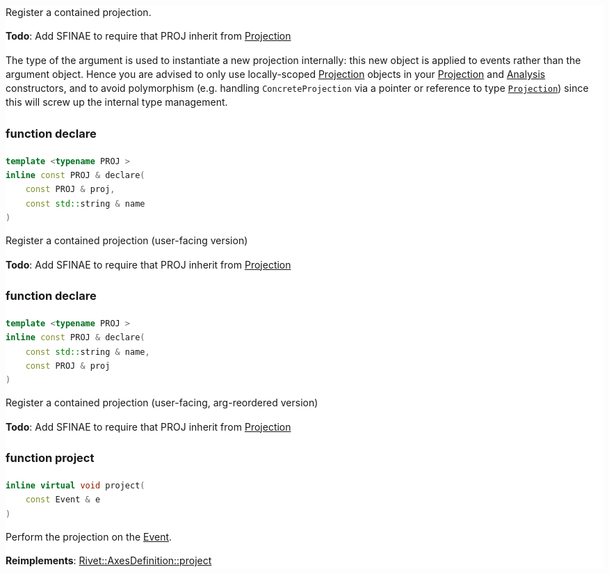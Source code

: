 Register a contained projection. 

**Todo**: Add SFINAE to require that PROJ inherit from <a href="http://example.org/classes/classrivet_1_1projection/">Projection</a>

The type of the argument is used to instantiate a new projection internally: this new object is applied to events rather than the argument object. Hence you are advised to only use locally-scoped <a href="http://example.org/classes/classrivet_1_1projection/">Projection</a> objects in your <a href="http://example.org/classes/classrivet_1_1projection/">Projection</a> and <a href="http://example.org/classes/classrivet_1_1analysis/">Analysis</a> constructors, and to avoid polymorphism (e.g. handling <code>ConcreteProjection</code> via a pointer or reference to type <code><a href="http://example.org/classes/classrivet_1_1projection/">Projection</a></code>) since this will screw up the internal type management.


### function declare

```cpp
template <typename PROJ >
inline const PROJ & declare(
    const PROJ & proj,
    const std::string & name
)
```

Register a contained projection (user-facing version) 

**Todo**: Add SFINAE to require that PROJ inherit from <a href="http://example.org/classes/classrivet_1_1projection/">Projection</a>

### function declare

```cpp
template <typename PROJ >
inline const PROJ & declare(
    const std::string & name,
    const PROJ & proj
)
```

Register a contained projection (user-facing, arg-reordered version) 

**Todo**: Add SFINAE to require that PROJ inherit from <a href="http://example.org/classes/classrivet_1_1projection/">Projection</a>

### function project

```cpp
inline virtual void project(
    const Event & e
)
```

Perform the projection on the <a href="http://example.org/classes/classrivet_1_1event/">Event</a>. 

**Reimplements**: [Rivet::AxesDefinition::project](http://example.org/classes/classrivet_1_1axesdefinition/#function-project)
